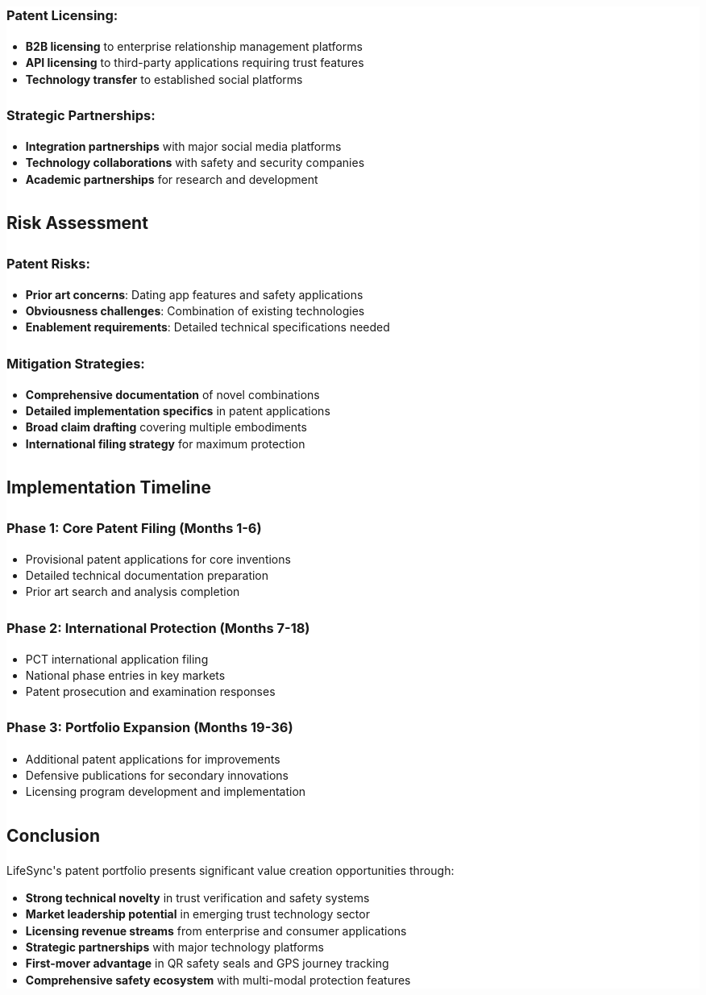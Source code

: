 ### Patent Licensing:
- **B2B licensing** to enterprise relationship management platforms
- **API licensing** to third-party applications requiring trust features
- **Technology transfer** to established social platforms

### Strategic Partnerships:
- **Integration partnerships** with major social media platforms
- **Technology collaborations** with safety and security companies
- **Academic partnerships** for research and development

## Risk Assessment

### Patent Risks:
- **Prior art concerns**: Dating app features and safety applications
- **Obviousness challenges**: Combination of existing technologies
- **Enablement requirements**: Detailed technical specifications needed

### Mitigation Strategies:
- **Comprehensive documentation** of novel combinations
- **Detailed implementation specifics** in patent applications
- **Broad claim drafting** covering multiple embodiments
- **International filing strategy** for maximum protection

## Implementation Timeline

### Phase 1: Core Patent Filing (Months 1-6)
- Provisional patent applications for core inventions
- Detailed technical documentation preparation
- Prior art search and analysis completion

### Phase 2: International Protection (Months 7-18)
- PCT international application filing
- National phase entries in key markets
- Patent prosecution and examination responses

### Phase 3: Portfolio Expansion (Months 19-36)
- Additional patent applications for improvements
- Defensive publications for secondary innovations
- Licensing program development and implementation

## Conclusion

LifeSync's patent portfolio presents significant value creation opportunities through:
- **Strong technical novelty** in trust verification and safety systems
- **Market leadership potential** in emerging trust technology sector
- **Licensing revenue streams** from enterprise and consumer applications
- **Strategic partnerships** with major technology platforms
- **First-mover advantage** in QR safety seals and GPS journey tracking
- **Comprehensive safety ecosystem** with multi-modal protection features
